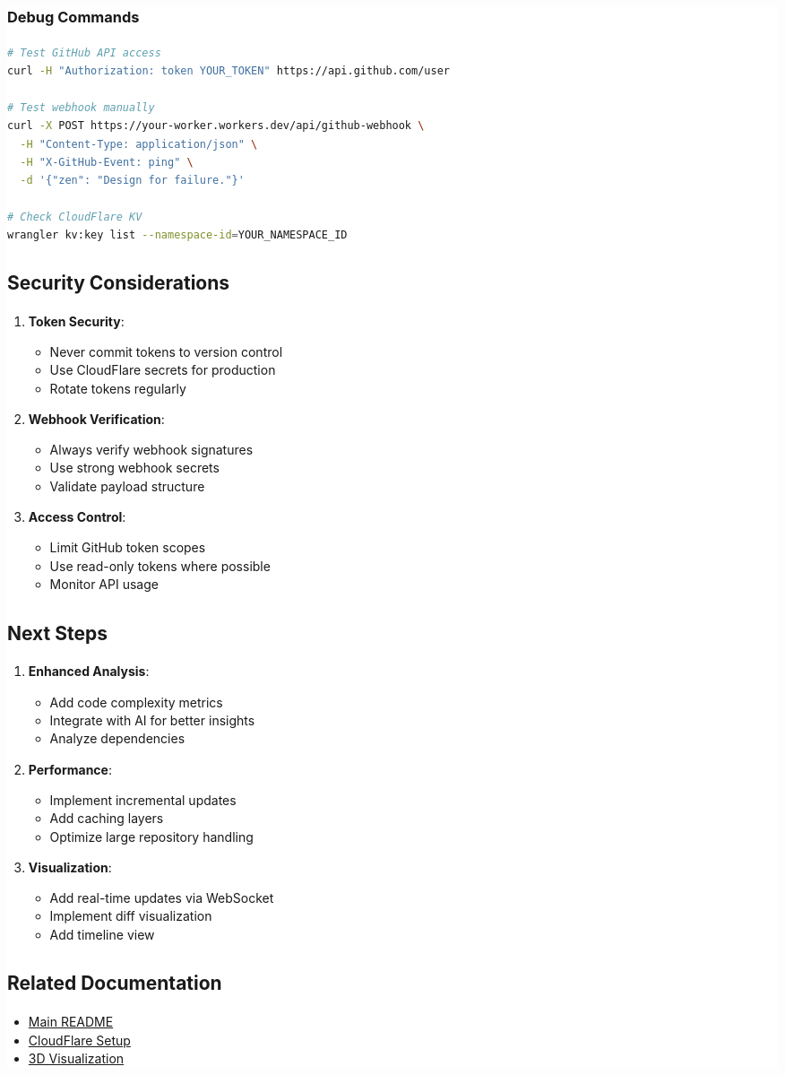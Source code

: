 ### Debug Commands

```bash
# Test GitHub API access
curl -H "Authorization: token YOUR_TOKEN" https://api.github.com/user

# Test webhook manually
curl -X POST https://your-worker.workers.dev/api/github-webhook \
  -H "Content-Type: application/json" \
  -H "X-GitHub-Event: ping" \
  -d '{"zen": "Design for failure."}'

# Check CloudFlare KV
wrangler kv:key list --namespace-id=YOUR_NAMESPACE_ID
```

## Security Considerations

1. **Token Security**:
   - Never commit tokens to version control
   - Use CloudFlare secrets for production
   - Rotate tokens regularly

2. **Webhook Verification**:
   - Always verify webhook signatures
   - Use strong webhook secrets
   - Validate payload structure

3. **Access Control**:
   - Limit GitHub token scopes
   - Use read-only tokens where possible
   - Monitor API usage

## Next Steps

1. **Enhanced Analysis**:
   - Add code complexity metrics
   - Integrate with AI for better insights
   - Analyze dependencies

2. **Performance**:
   - Implement incremental updates
   - Add caching layers
   - Optimize large repository handling

3. **Visualization**:
   - Add real-time updates via WebSocket
   - Implement diff visualization
   - Add timeline view

## Related Documentation

- [Main README](README.md)
- [CloudFlare Setup](CLOUDFLARE_SETUP.md)
- [3D Visualization](3JS%20Three.js%20Data%20Visualization%20Generated%20by%20AI.md)